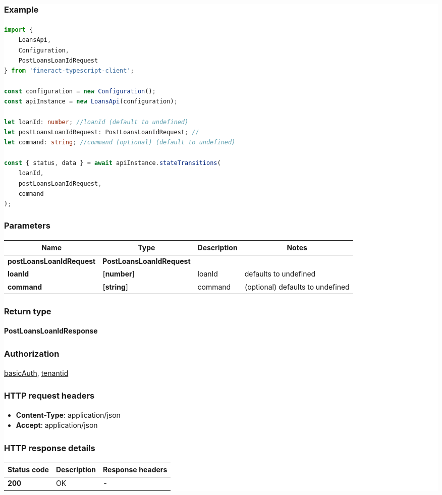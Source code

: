 ### Example

```typescript
import {
    LoansApi,
    Configuration,
    PostLoansLoanIdRequest
} from 'fineract-typescript-client';

const configuration = new Configuration();
const apiInstance = new LoansApi(configuration);

let loanId: number; //loanId (default to undefined)
let postLoansLoanIdRequest: PostLoansLoanIdRequest; //
let command: string; //command (optional) (default to undefined)

const { status, data } = await apiInstance.stateTransitions(
    loanId,
    postLoansLoanIdRequest,
    command
);
```

### Parameters

|Name | Type | Description  | Notes|
|------------- | ------------- | ------------- | -------------|
| **postLoansLoanIdRequest** | **PostLoansLoanIdRequest**|  | |
| **loanId** | [**number**] | loanId | defaults to undefined|
| **command** | [**string**] | command | (optional) defaults to undefined|


### Return type

**PostLoansLoanIdResponse**

### Authorization

[basicAuth](../README.md#basicAuth), [tenantid](../README.md#tenantid)

### HTTP request headers

 - **Content-Type**: application/json
 - **Accept**: application/json


### HTTP response details
| Status code | Description | Response headers |
|-------------|-------------|------------------|
|**200** | OK |  -  |
